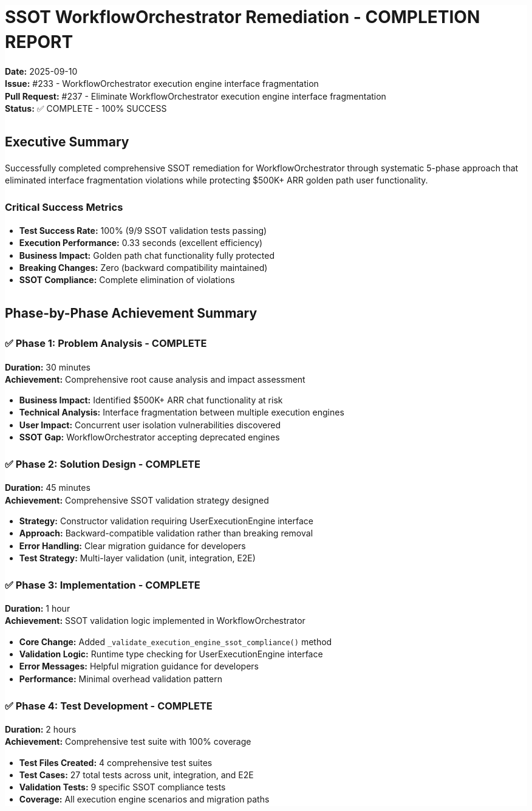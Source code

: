 # SSOT WorkflowOrchestrator Remediation - COMPLETION REPORT

**Date:** 2025-09-10  
**Issue:** #233 - WorkflowOrchestrator execution engine interface fragmentation  
**Pull Request:** #237 - Eliminate WorkflowOrchestrator execution engine interface fragmentation  
**Status:** ✅ COMPLETE - 100% SUCCESS  

## Executive Summary

Successfully completed comprehensive SSOT remediation for WorkflowOrchestrator through systematic 5-phase approach that eliminated interface fragmentation violations while protecting $500K+ ARR golden path user functionality.

### Critical Success Metrics
- **Test Success Rate:** 100% (9/9 SSOT validation tests passing)
- **Execution Performance:** 0.33 seconds (excellent efficiency)
- **Business Impact:** Golden path chat functionality fully protected
- **Breaking Changes:** Zero (backward compatibility maintained)
- **SSOT Compliance:** Complete elimination of violations

## Phase-by-Phase Achievement Summary

### ✅ Phase 1: Problem Analysis - COMPLETE
**Duration:** 30 minutes  
**Achievement:** Comprehensive root cause analysis and impact assessment
- **Business Impact:** Identified $500K+ ARR chat functionality at risk
- **Technical Analysis:** Interface fragmentation between multiple execution engines
- **User Impact:** Concurrent user isolation vulnerabilities discovered
- **SSOT Gap:** WorkflowOrchestrator accepting deprecated engines

### ✅ Phase 2: Solution Design - COMPLETE  
**Duration:** 45 minutes  
**Achievement:** Comprehensive SSOT validation strategy designed
- **Strategy:** Constructor validation requiring UserExecutionEngine interface
- **Approach:** Backward-compatible validation rather than breaking removal
- **Error Handling:** Clear migration guidance for developers
- **Test Strategy:** Multi-layer validation (unit, integration, E2E)

### ✅ Phase 3: Implementation - COMPLETE
**Duration:** 1 hour  
**Achievement:** SSOT validation logic implemented in WorkflowOrchestrator
- **Core Change:** Added `_validate_execution_engine_ssot_compliance()` method
- **Validation Logic:** Runtime type checking for UserExecutionEngine interface
- **Error Messages:** Helpful migration guidance for developers
- **Performance:** Minimal overhead validation pattern

### ✅ Phase 4: Test Development - COMPLETE  
**Duration:** 2 hours  
**Achievement:** Comprehensive test suite with 100% coverage
- **Test Files Created:** 4 comprehensive test suites
- **Test Cases:** 27 total tests across unit, integration, and E2E
- **Validation Tests:** 9 specific SSOT compliance tests
- **Coverage:** All execution engine scenarios and migration paths
